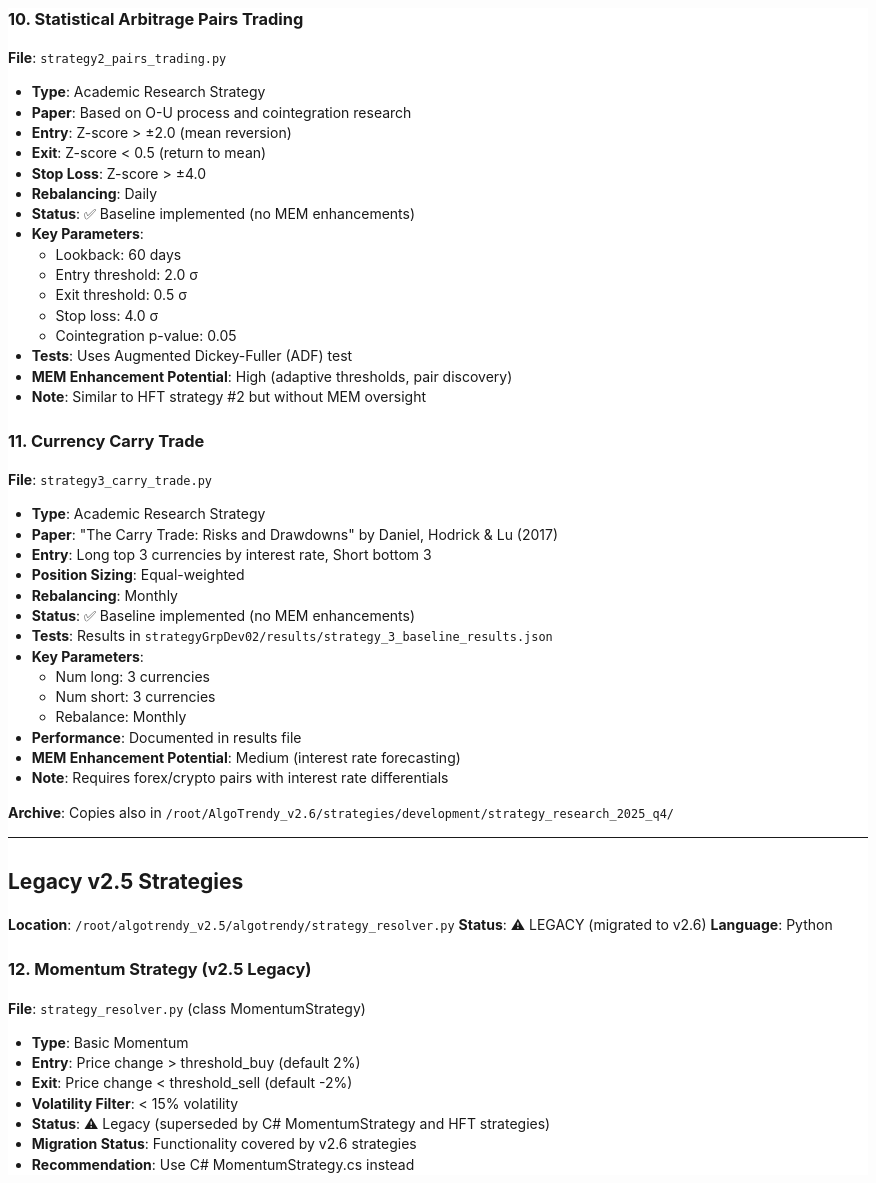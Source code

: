 ### 10. Statistical Arbitrage Pairs Trading

**File**: `strategy2_pairs_trading.py`
- **Type**: Academic Research Strategy
- **Paper**: Based on O-U process and cointegration research
- **Entry**: Z-score > ±2.0 (mean reversion)
- **Exit**: Z-score < 0.5 (return to mean)
- **Stop Loss**: Z-score > ±4.0
- **Rebalancing**: Daily
- **Status**: ✅ Baseline implemented (no MEM enhancements)
- **Key Parameters**:
  - Lookback: 60 days
  - Entry threshold: 2.0 σ
  - Exit threshold: 0.5 σ
  - Stop loss: 4.0 σ
  - Cointegration p-value: 0.05
- **Tests**: Uses Augmented Dickey-Fuller (ADF) test
- **MEM Enhancement Potential**: High (adaptive thresholds, pair discovery)
- **Note**: Similar to HFT strategy #2 but without MEM oversight

### 11. Currency Carry Trade

**File**: `strategy3_carry_trade.py`
- **Type**: Academic Research Strategy
- **Paper**: "The Carry Trade: Risks and Drawdowns" by Daniel, Hodrick & Lu (2017)
- **Entry**: Long top 3 currencies by interest rate, Short bottom 3
- **Position Sizing**: Equal-weighted
- **Rebalancing**: Monthly
- **Status**: ✅ Baseline implemented (no MEM enhancements)
- **Tests**: Results in `strategyGrpDev02/results/strategy_3_baseline_results.json`
- **Key Parameters**:
  - Num long: 3 currencies
  - Num short: 3 currencies
  - Rebalance: Monthly
- **Performance**: Documented in results file
- **MEM Enhancement Potential**: Medium (interest rate forecasting)
- **Note**: Requires forex/crypto pairs with interest rate differentials

**Archive**: Copies also in `/root/AlgoTrendy_v2.6/strategies/development/strategy_research_2025_q4/`

---

## Legacy v2.5 Strategies

**Location**: `/root/algotrendy_v2.5/algotrendy/strategy_resolver.py`
**Status**: ⚠️ LEGACY (migrated to v2.6)
**Language**: Python

### 12. Momentum Strategy (v2.5 Legacy)

**File**: `strategy_resolver.py` (class MomentumStrategy)
- **Type**: Basic Momentum
- **Entry**: Price change > threshold_buy (default 2%)
- **Exit**: Price change < threshold_sell (default -2%)
- **Volatility Filter**: < 15% volatility
- **Status**: ⚠️ Legacy (superseded by C# MomentumStrategy and HFT strategies)
- **Migration Status**: Functionality covered by v2.6 strategies
- **Recommendation**: Use C# MomentumStrategy.cs instead
